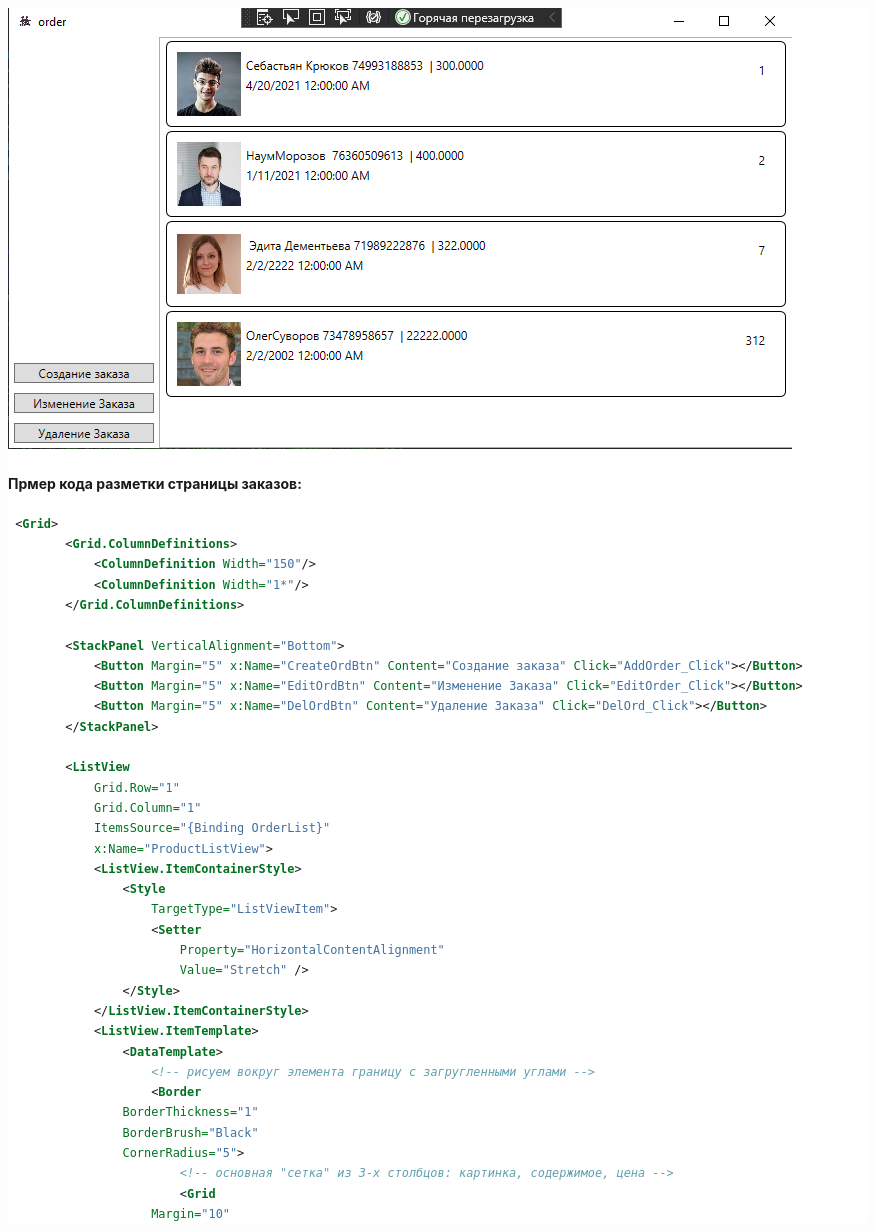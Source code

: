 ![OrderWindow](./img/OrderWindow.png)
#### Прмер кода разметки страницы заказов:
```xml
 <Grid>
        <Grid.ColumnDefinitions>
            <ColumnDefinition Width="150"/>
            <ColumnDefinition Width="1*"/>
        </Grid.ColumnDefinitions>

        <StackPanel VerticalAlignment="Bottom">
            <Button Margin="5" x:Name="CreateOrdBtn" Content="Создание заказа" Click="AddOrder_Click"></Button>
            <Button Margin="5" x:Name="EditOrdBtn" Content="Изменение Заказа" Click="EditOrder_Click"></Button>
            <Button Margin="5" x:Name="DelOrdBtn" Content="Удаление Заказа" Click="DelOrd_Click"></Button>
        </StackPanel>

        <ListView
            Grid.Row="1"
            Grid.Column="1"
            ItemsSource="{Binding OrderList}"
            x:Name="ProductListView">
            <ListView.ItemContainerStyle>
                <Style 
                    TargetType="ListViewItem">
                    <Setter 
                        Property="HorizontalContentAlignment"
                        Value="Stretch" />
                </Style>
            </ListView.ItemContainerStyle>
            <ListView.ItemTemplate>
                <DataTemplate>
                    <!-- рисуем вокруг элемента границу с загругленными углами -->
                    <Border 
                BorderThickness="1" 
                BorderBrush="Black" 
                CornerRadius="5">
                        <!-- основная "сетка" из 3-х столбцов: картинка, содержимое, цена -->
                        <Grid 
                    Margin="10" 
```